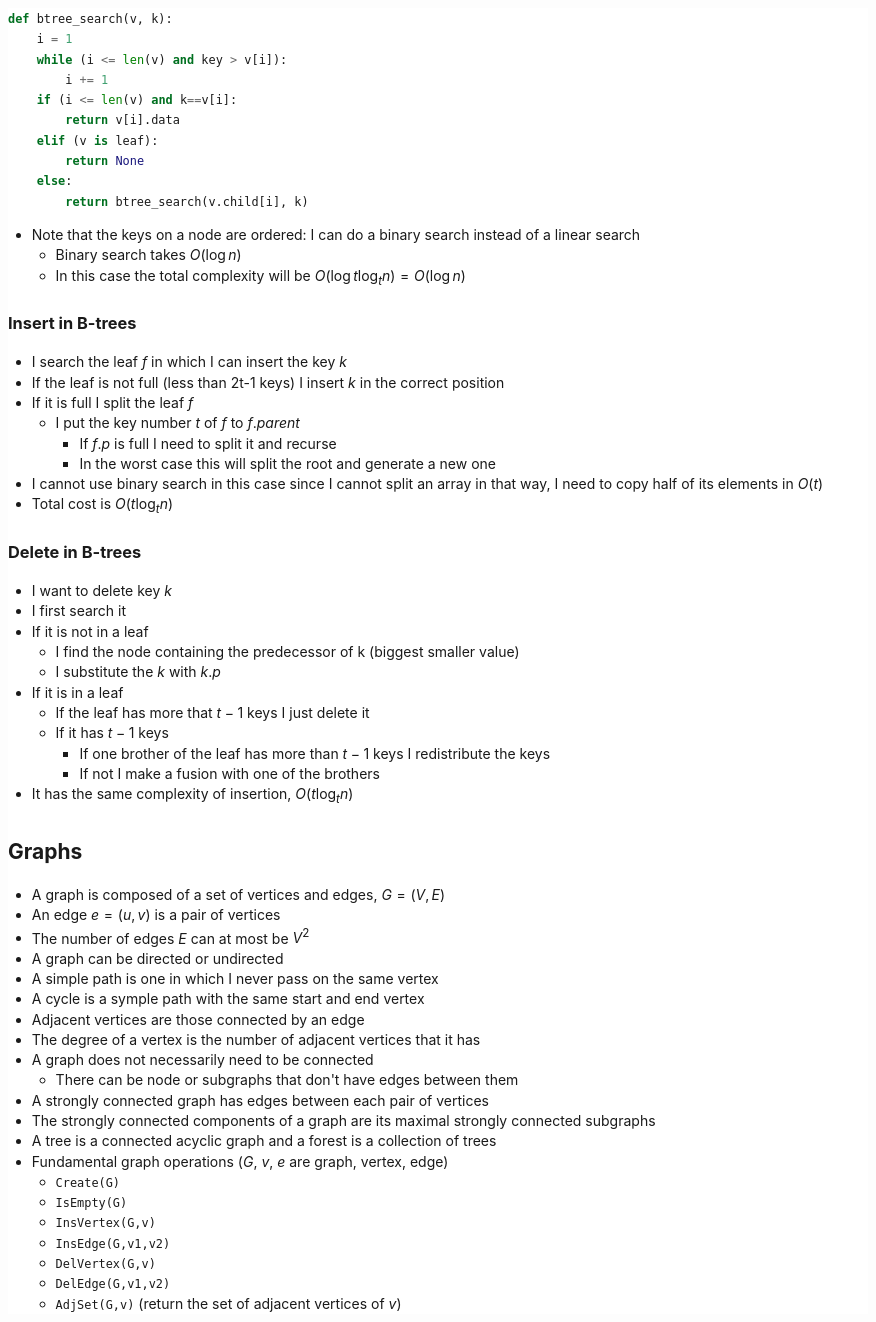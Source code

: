 ``` python
def btree_search(v, k):
	i = 1
	while (i <= len(v) and key > v[i]):
		i += 1
	if (i <= len(v) and k==v[i]:
		return v[i].data
	elif (v is leaf):
		return None
	else:
		return btree_search(v.child[i], k)
```

* Note that the keys on a node are ordered: I can do a binary search instead of a linear search
	* Binary search takes $O(\log{n})$
	* In this case the total complexity will be $O(\log{t}\log_t{n})=O(\log{n})$

### Insert in B-trees
* I search the leaf $f$ in which I can insert the key $k$
* If the leaf is not full (less than 2t-1 keys) I insert $k$ in the correct position
* If it is full I split the leaf $f$
	* I put the key number $t$ of $f$ to $f.parent$
		* If $f.p$ is full I need to split it and recurse
		* In the worst case this will split the root and generate a new one
* I cannot use binary search in this case since I cannot split an array in that way, I need to copy half of its elements in $O(t)$
* Total cost is $O(t \log_t{n})$

### Delete in B-trees
* I want to delete key $k$
* I first search it
* If it is not in a leaf
	* I find the node containing the predecessor of k (biggest smaller value)
	* I substitute the $k$ with $k.p$
* If it is in a leaf
	* If the leaf has more that $t-1$ keys I just delete it
	* If it has $t-1$ keys
		* If one brother of the leaf has more than $t-1$ keys I redistribute the keys
		* If not I make a fusion with one of the brothers
* It has the same complexity of insertion, $O(t \log_t{n})$

## Graphs
* A graph is composed of a set of vertices and edges, $G=(V, E)$
* An edge $e=(u,v)$ is a pair of vertices
* The number of edges $E$ can at most be $V^2$
* A graph can be directed or undirected
* A simple path is one in which I never pass on the same vertex
* A cycle is a symple path with the same start and end vertex
* Adjacent vertices are those connected by an edge
* The degree of a vertex is the number of adjacent vertices that it has
* A graph does not necessarily need to be connected
	* There can be node or subgraphs that don't have edges between them
* A strongly connected graph has edges between each pair of vertices
* The strongly connected components of a graph are its maximal strongly connected subgraphs
* A tree is a connected acyclic graph and a forest is a collection of trees
* Fundamental graph operations ($G$, $v$, $e$ are graph, vertex, edge)
	* `Create(G)`
	* `IsEmpty(G)`
	* `InsVertex(G,v)`
	* `InsEdge(G,v1,v2)`
	* `DelVertex(G,v)`
	* `DelEdge(G,v1,v2)`
	* `AdjSet(G,v)` (return the set of adjacent vertices of $v$)

